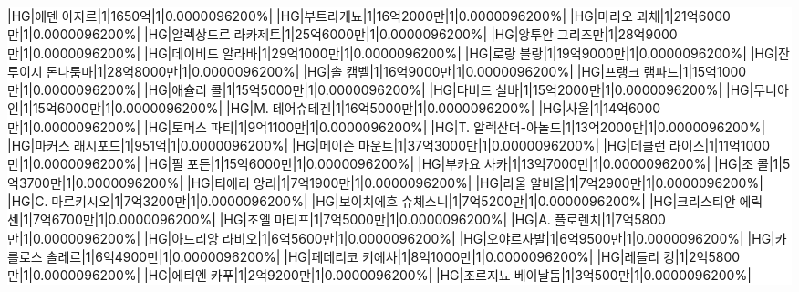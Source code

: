 |HG|에덴 아자르|1|1650억|1|0.0000096200%|
|HG|부트라게뇨|1|16억2000만|1|0.0000096200%|
|HG|마리오 괴체|1|21억6000만|1|0.0000096200%|
|HG|알렉상드르 라카제트|1|25억6000만|1|0.0000096200%|
|HG|앙투안 그리즈만|1|28억9000만|1|0.0000096200%|
|HG|데이비드 알라바|1|29억1000만|1|0.0000096200%|
|HG|로랑 블랑|1|19억9000만|1|0.0000096200%|
|HG|잔루이지 돈나룸마|1|28억8000만|1|0.0000096200%|
|HG|솔 캠벨|1|16억9000만|1|0.0000096200%|
|HG|프랭크 램파드|1|15억1000만|1|0.0000096200%|
|HG|애슐리 콜|1|15억5000만|1|0.0000096200%|
|HG|다비드 실바|1|15억2000만|1|0.0000096200%|
|HG|무니아인|1|15억6000만|1|0.0000096200%|
|HG|M. 테어슈테겐|1|16억5000만|1|0.0000096200%|
|HG|사울|1|14억6000만|1|0.0000096200%|
|HG|토머스 파티|1|9억1100만|1|0.0000096200%|
|HG|T. 알렉산더-아놀드|1|13억2000만|1|0.0000096200%|
|HG|마커스 래시포드|1|951억|1|0.0000096200%|
|HG|메이슨 마운트|1|37억3000만|1|0.0000096200%|
|HG|데클런 라이스|1|11억1000만|1|0.0000096200%|
|HG|필 포든|1|15억6000만|1|0.0000096200%|
|HG|부카요 사카|1|13억7000만|1|0.0000096200%|
|HG|조 콜|1|5억3700만|1|0.0000096200%|
|HG|티에리 앙리|1|7억1900만|1|0.0000096200%|
|HG|라울 알비올|1|7억2900만|1|0.0000096200%|
|HG|C. 마르키시오|1|7억3200만|1|0.0000096200%|
|HG|보이치에흐 슈체스니|1|7억5200만|1|0.0000096200%|
|HG|크리스티안 에릭센|1|7억6700만|1|0.0000096200%|
|HG|조엘 마티프|1|7억5000만|1|0.0000096200%|
|HG|A. 플로렌치|1|7억5800만|1|0.0000096200%|
|HG|아드리앙 라비오|1|6억5600만|1|0.0000096200%|
|HG|오야르사발|1|6억9500만|1|0.0000096200%|
|HG|카를로스 솔레르|1|6억4900만|1|0.0000096200%|
|HG|페데리코 키에사|1|8억1000만|1|0.0000096200%|
|HG|레들리 킹|1|2억5800만|1|0.0000096200%|
|HG|에티엔 카푸|1|2억9200만|1|0.0000096200%|
|HG|조르지뇨 베이날둠|1|3억500만|1|0.0000096200%|